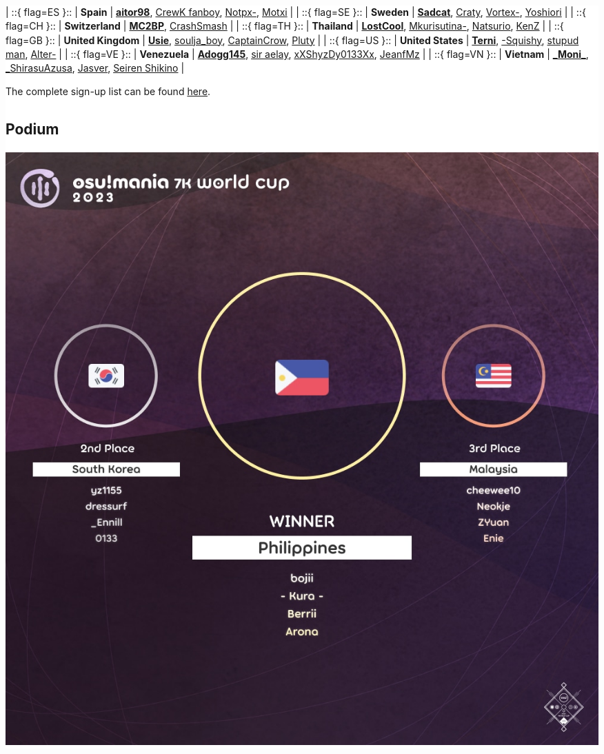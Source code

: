 | ::{ flag=ES }:: | **Spain** | **[aitor98](https://osu.ppy.sh/users/3154852)**, [CrewK fanboy](https://osu.ppy.sh/users/7860283), [Notpx-](https://osu.ppy.sh/users/8519296), [Motxi](https://osu.ppy.sh/users/9951483) |
| ::{ flag=SE }:: | **Sweden** | **[Sadcat](https://osu.ppy.sh/users/4123399)**, [Craty](https://osu.ppy.sh/users/3918056), [Vortex-](https://osu.ppy.sh/users/4999669), [Yoshiori](https://osu.ppy.sh/users/5045509) |
| ::{ flag=CH }:: | **Switzerland** | **[MC2BP](https://osu.ppy.sh/users/11296097)**, [CrashSmash](https://osu.ppy.sh/users/13942150) |
| ::{ flag=TH }:: | **Thailand** | **[LostCool](https://osu.ppy.sh/users/766374)**, [Mkurisutina-](https://osu.ppy.sh/users/15514768), [Natsurio](https://osu.ppy.sh/users/17721836), [KenZ](https://osu.ppy.sh/users/437945) |
| ::{ flag=GB }:: | **United Kingdom** | **[Usie](https://osu.ppy.sh/users/16162078)**, [soulja\_boy](https://osu.ppy.sh/users/8610776), [CaptainCrow](https://osu.ppy.sh/users/17106738), [Pluty](https://osu.ppy.sh/users/6563045) |
| ::{ flag=US }:: | **United States** | **[Terni](https://osu.ppy.sh/users/3279570)**, [-Squishy](https://osu.ppy.sh/users/4372604), [stupud man](https://osu.ppy.sh/users/2141612), [Alter-](https://osu.ppy.sh/users/4980256) |
| ::{ flag=VE }:: | **Venezuela** | **[Adogg145](https://osu.ppy.sh/users/11956607)**, [sir aelay](https://osu.ppy.sh/users/12055954), [xXShyzDy0133Xx](https://osu.ppy.sh/users/13545528), [JeanfMz](https://osu.ppy.sh/users/25462042) |
| ::{ flag=VN }:: | **Vietnam** | **[\_Moni\_](https://osu.ppy.sh/users/9710653)**, [\_ShirasuAzusa](https://osu.ppy.sh/users/16297375), [Jasver](https://osu.ppy.sh/users/10673080), [Seiren Shikino](https://osu.ppy.sh/users/8291500) |

The complete sign-up list can be found [here](https://gist.github.com/LeoFLT/c9e572884f0e731ba47fed1c11be3b88#file-mwc7k-2023-player-list-csv).

## Podium

![](img/podium.jpg?1 "MWC7K 2023 podium")